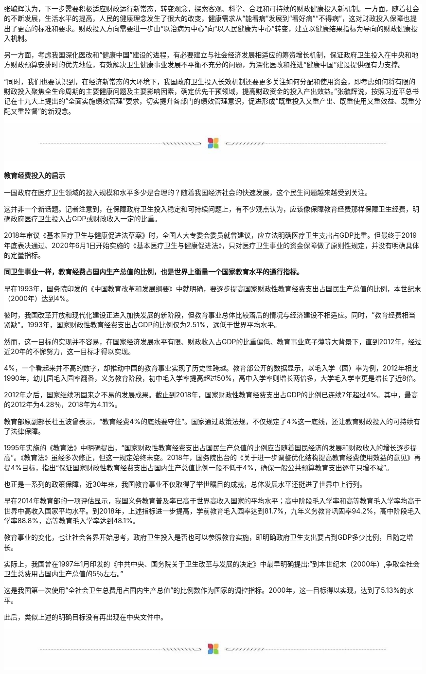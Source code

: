 张毓辉认为，下一步需要积极适应财政运行新常态，转变观念，探索客观、科学、合理和可持续的财政健康投入新机制。一方面，随着社会的不断发展，生活水平的提高，人民的健康理念发生了很大的改变，健康需求从“能看病”发展到“看好病”“不得病”，这对财政投入保障也提出了更高的标准和要求。财政投入方向需要进一步由“以治病为中心”向“以人民健康为中心”转变，建立以健康结果指标为导向的财政健康投入机制。

另一方面，考虑我国深化医改和“健康中国”建设的进程，有必要建立与社会经济发展相适应的筹资增长机制，保证政府卫生投入在中央和地方财政预算安排时的优先地位，有效解决卫生健康事业发展不平衡不充分的问题，为深化医改和推进“健康中国”建设提供强有力支撑。

“同时，我们也要认识到，在经济新常态的大环境下，我国政府卫生投入长效机制还要更多关注如何分配和使用资金，即考虑如何将有限的财政投入聚焦全生命周期的主要健康问题及主要影响因素，确定优先干预领域，提高财政资金的投入产出效益。”张毓辉说，按照习近平总书记在十九大上提出的“全面实施绩效管理”要求，切实提升各部门的绩效管理意识，促进形成“既重投入又重产出、既重使用又重效益、既重分配又重监督”的新观念。

![](/images/post/bc3576ff279d80264ac4f6d7a60432f9.jpg)

**教育经费投入的启示**

一国政府在医疗卫生领域的投入规模和水平多少是合理的？随着我国经济社会的快速发展，这个民生问题越来越受到关注。

这并非一个新话题。记者注意到，在保障政府卫生投入稳定和可持续问题上，有不少观点认为，应该像保障教育经费那样保障卫生经费，明确政府医疗卫生投入占GDP或财政收入一定的比重。

2018年审议《基本医疗卫生与健康促进法草案》时，全国人大专委会委员就曾建议，应立法明确医疗卫生支出占GDP比重。但最终于2019年底表决通过、2020年6月1日开始实施的《基本医疗卫生与健康促进法》，只对医疗卫生事业的资金保障做了原则性规定，并没有明确具体的定量指标。

**同卫生事业一样，教育经费占国内生产总值的比例，也是世界上衡量一个国家教育水平的通行指标。**

早在1993年，国务院印发的《中国教育改革和发展纲要》中就明确，要逐步提高国家财政性教育经费支出占国民生产总值的比例，本世纪末（2000年）达到4%。

彼时，我国改革开放和现代化建设正进入加快发展的新阶段，但教育事业总体比较落后的情况与经济建设不相适应。同时，“教育经费相当紧缺”。1993年，国家财政性教育经费支出占GDP的比例仅为2.51%，远低于世界平均水平。

然而，这一目标的实现并不容易，在国家经济发展水平有限、财政收入占GDP的比重偏低、教育事业底子薄等大背景下，直到2012年，经过近20年的不懈努力，这一目标才得以实现。

4%，一个看起来并不高的数字，却推动中国的教育事业实现了历史性跨越。教育部公开的数据显示，以毛入学（园）率为例，2012年相比1990年，幼儿园毛入园率翻番，义务教育阶段，初中毛入学率提高超过50%，高中入学率则增长两倍多，大学毛入学率更是增长了近8倍。

2012年之后，国家继续巩固来之不易的发展成果。截止到2018年，国家财政性教育经费支出占GDP的比例已连续7年超过4%。其中，最高的2012年为4.28％，2018年为4.11%。

教育部原副部长杜玉波曾表示，“教育经费4%的底线要守住”。国家通过政策法规，不仅规定了4%这一底线，还让教育财政投入的可持续有了法律保障。

1995年实施的《教育法》中明确提出，“国家财政性教育经费支出占国民生产总值的比例应当随着国民经济的发展和财政收入的增长逐步提高”。《教育法》虽经多次修正，但这一规定始终未变。2018年，国务院出台的《关于进一步调整优化结构提高教育经费使用效益的意见》再提4%目标，指出“保证国家财政性教育经费支出占国内生产总值比例一般不低于4%，确保一般公共预算教育支出逐年只增不减”。

也正是一系列的政策保障，近30年来，我国教育事业不仅取得了举世瞩目的成就，总体发展水平还挺进了世界中上行列。

早在2014年教育部的一项评估显示，我国义务教育普及率已高于世界高收入国家的平均水平；高中阶段毛入学率和高等教育毛入学率均高于世界中高收入国家平均水平。到2018年，上述指标进一步提高，学前教育毛入园率达到81.7%，九年义务教育巩固率94.2%，高中阶段毛入学率88.8%，高等教育毛入学率达到48.1%。

教育事业的变化，也让社会各界开始思考，政府卫生投入是否也可以参照教育实施，即明确政府卫生支出要占到GDP多少比例，且随之增长。

实际上，我国曾在1997年1月印发的《中共中央、国务院关于卫生改革与发展的决定》中最早明确提出:“到本世纪末（2000年）,争取全社会卫生总费用占国内生产总值的5％左右。”

这是我国第一次使用“全社会卫生总费用占国内生产总值”的比例数作为国家的调控指标。2000年，这一目标得以实现，达到了5.13%的水平。

此后，类似上述的明确目标没有再出现在中央文件中。

![](/images/post/bc3576ff279d80264ac4f6d7a60432f9.jpg)
